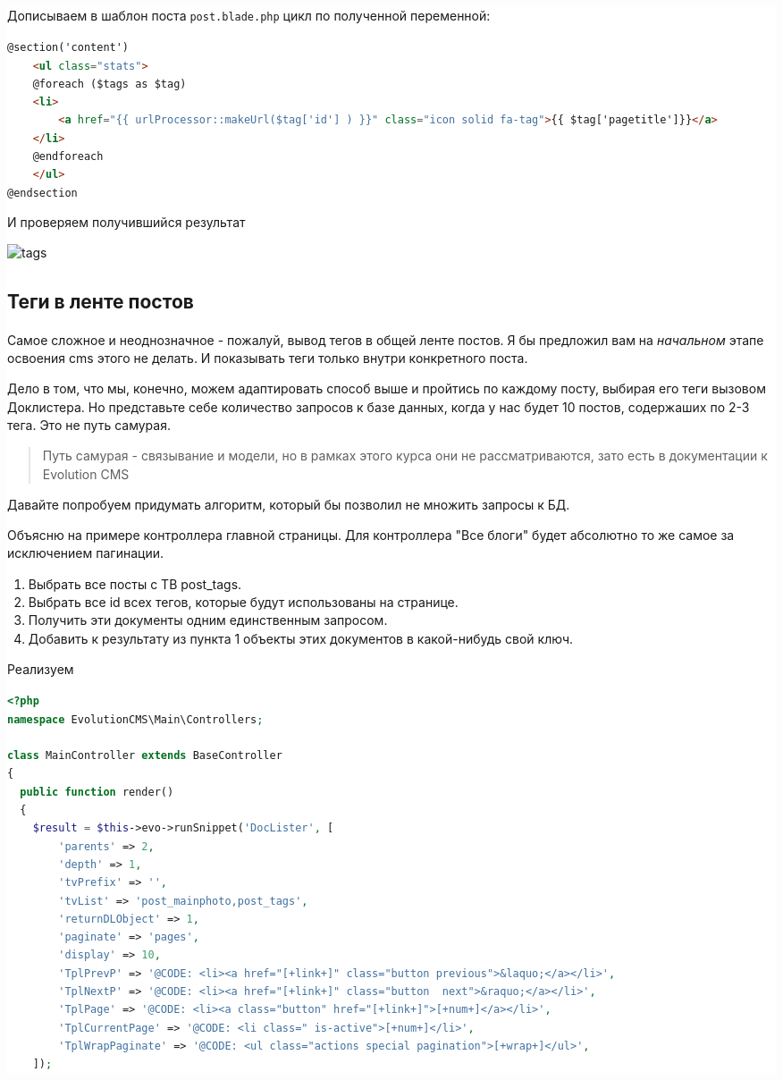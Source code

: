 Дописываем в шаблон поста `post.blade.php` цикл по полученной переменной:


```html
@section('content')
    <ul class="stats">
    @foreach ($tags as $tag)
    <li>
        <a href="{{ urlProcessor::makeUrl($tag['id'] ) }}" class="icon solid fa-tag">{{ $tag['pagetitle']}}</a>
    </li>
    @endforeach
    </ul>
@endsection
```

И проверяем получившийся результат

![tags](assets/images/s62.png)

## Теги в ленте постов <a name="part7"></a>

Самое сложное и неоднозначное - пожалуй, вывод тегов в общей ленте постов.
Я бы предложил вам на _начальном_ этапе освоения cms этого не делать. И показывать теги только внутри конкретного поста.

Дело в том, что мы, конечно, можем адаптировать способ выше и пройтись по каждому посту, выбирая его теги вызовом Доклистера.
Но представьте себе количество запросов к базе данных, когда у нас будет 10 постов, содержаших по 2-3 тега. Это не путь самурая.

> Путь самурая - связывание и модели, но в рамках этого курса они не рассматриваются, зато есть в документации к Evolution CMS

Давайте попробуем придумать алгоритм, который бы позволил не множить запросы к БД.

Объясню на примере контроллера главной страницы. Для контроллера "Все блоги" будет абсолютно то же самое за исключением пагинации.

1. Выбрать все посты с ТВ post_tags.
2. Выбрать все id всех тегов, которые будут использованы на странице.
3. Получить эти документы одним единственным запросом.
4. Добавить к результату из пункта 1 объекты этих документов в какой-нибудь свой ключ.

Реализуем

```php
<?php
namespace EvolutionCMS\Main\Controllers;

class MainController extends BaseController
{
  public function render()
  {
    $result = $this->evo->runSnippet('DocLister', [
        'parents' => 2,
        'depth' => 1,
        'tvPrefix' => '',
        'tvList' => 'post_mainphoto,post_tags',
        'returnDLObject' => 1,
        'paginate' => 'pages',
        'display' => 10,
        'TplPrevP' => '@CODE: <li><a href="[+link+]" class="button previous">&laquo;</a></li>',
        'TplNextP' => '@CODE: <li><a href="[+link+]" class="button  next">&raquo;</a></li>',
        'TplPage' => '@CODE: <li><a class="button" href="[+link+]">[+num+]</a></li>',
        'TplCurrentPage' => '@CODE: <li class=" is-active">[+num+]</li>',
        'TplWrapPaginate' => '@CODE: <ul class="actions special pagination">[+wrap+]</ul>',
    ]);
```
